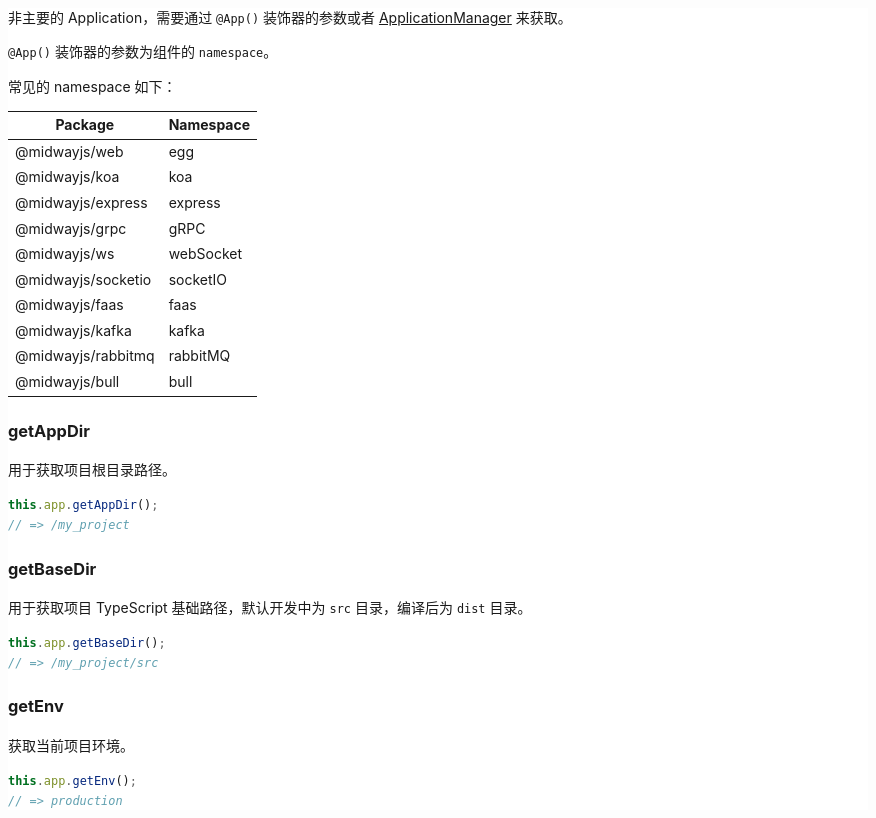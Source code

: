 非主要的 Application，需要通过 `@App()` 装饰器的参数或者 [ApplicationManager](./built_in_service#midwayapplicationmanager) 来获取。

 `@App()` 装饰器的参数为组件的 `namespace`。

常见的 namespace 如下：

| Package            | Namespace |
| ------------------ | --------- |
| @midwayjs/web      | egg       |
| @midwayjs/koa      | koa       |
| @midwayjs/express  | express   |
| @midwayjs/grpc     | gRPC      |
| @midwayjs/ws       | webSocket |
| @midwayjs/socketio | socketIO  |
| @midwayjs/faas     | faas      |
| @midwayjs/kafka    | kafka     |
| @midwayjs/rabbitmq | rabbitMQ  |
| @midwayjs/bull     | bull      |



### getAppDir

用于获取项目根目录路径。

```typescript
this.app.getAppDir();
// => /my_project
```



### getBaseDir

用于获取项目 TypeScript 基础路径，默认开发中为 `src` 目录，编译后为 `dist` 目录。

```typescript
this.app.getBaseDir();
// => /my_project/src
```



### getEnv

获取当前项目环境。

```typescript
this.app.getEnv();
// => production
```

